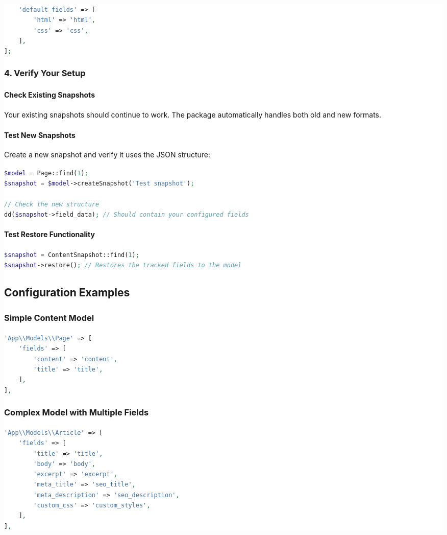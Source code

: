 ```php
    'default_fields' => [
        'html' => 'html',
        'css' => 'css',
    ],
];
```

### 4. Verify Your Setup

#### Check Existing Snapshots

Your existing snapshots should continue to work. The package automatically handles both old and new formats.

#### Test New Snapshots

Create a new snapshot and verify it uses the JSON structure:

```php
$model = Page::find(1);
$snapshot = $model->createSnapshot('Test snapshot');

// Check the new structure
dd($snapshot->field_data); // Should contain your configured fields
```

#### Test Restore Functionality

```php
$snapshot = ContentSnapshot::find(1);
$snapshot->restore(); // Restores the tracked fields to the model
```

## Configuration Examples

### Simple Content Model

```php
'App\\Models\\Page' => [
    'fields' => [
        'content' => 'content',
        'title' => 'title',
    ],
],
```

### Complex Model with Multiple Fields

```php
'App\\Models\\Article' => [
    'fields' => [
        'title' => 'title',
        'body' => 'body',
        'excerpt' => 'excerpt',
        'meta_title' => 'seo_title',
        'meta_description' => 'seo_description',
        'custom_css' => 'custom_styles',
    ],
],
```
